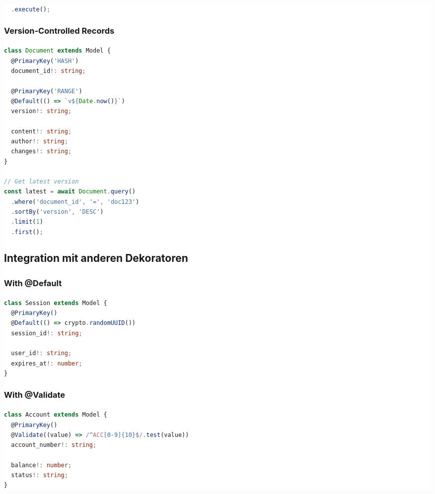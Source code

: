 ```typescript
  .execute();
```

### Version-Controlled Records

```typescript
class Document extends Model {
  @PrimaryKey('HASH')
  document_id!: string;

  @PrimaryKey('RANGE')
  @Default(() => `v${Date.now()}`)
  version!: string;

  content!: string;
  author!: string;
  changes!: string;
}

// Get latest version
const latest = await Document.query()
  .where('document_id', '=', 'doc123')
  .sortBy('version', 'DESC')
  .limit(1)
  .first();
```

## Integration mit anderen Dekoratoren

### With @Default

```typescript
class Session extends Model {
  @PrimaryKey()
  @Default(() => crypto.randomUUID())
  session_id!: string;

  user_id!: string;
  expires_at!: number;
}
```

### With @Validate

```typescript
class Account extends Model {
  @PrimaryKey()
  @Validate((value) => /^ACC[0-9]{10}$/.test(value))
  account_number!: string;

  balance!: number;
  status!: string;
}
```
